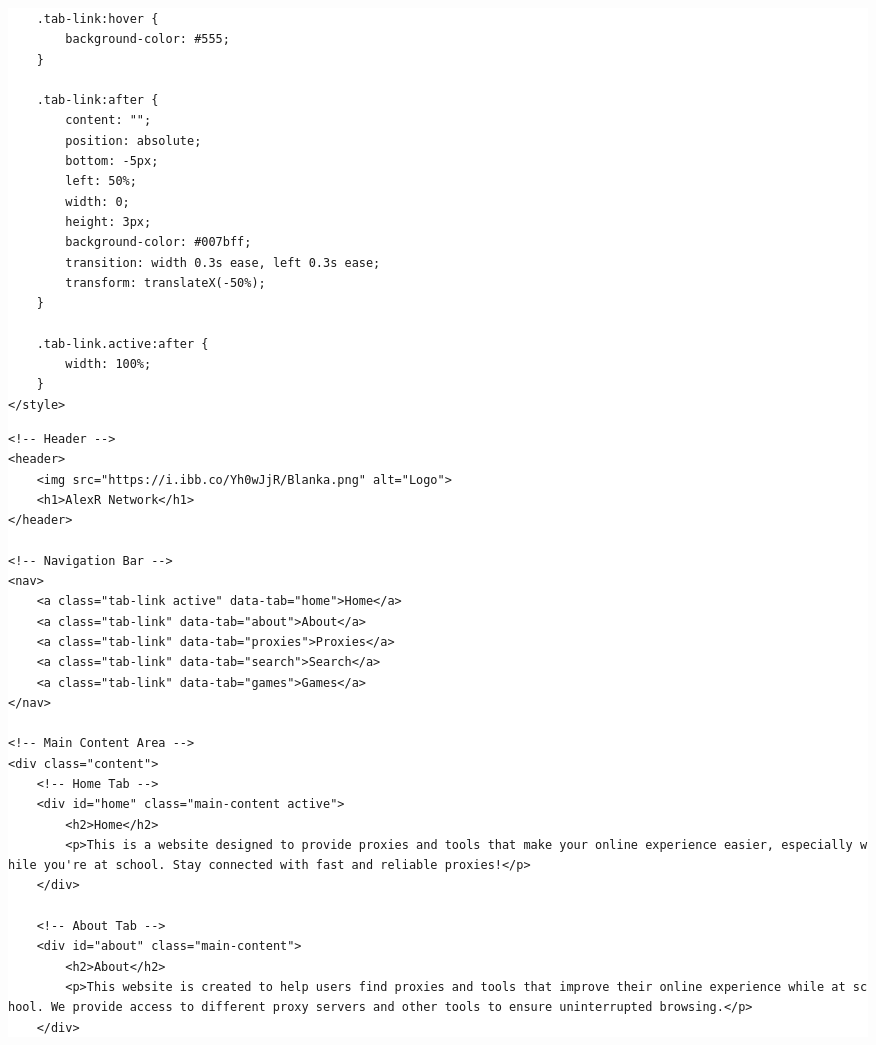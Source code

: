         .tab-link:hover {
            background-color: #555;
        }

        .tab-link:after {
            content: "";
            position: absolute;
            bottom: -5px;
            left: 50%;
            width: 0;
            height: 3px;
            background-color: #007bff;
            transition: width 0.3s ease, left 0.3s ease;
            transform: translateX(-50%);
        }

        .tab-link.active:after {
            width: 100%;
        }
    </style>
</head>
<body>

    <!-- Header -->
    <header>
        <img src="https://i.ibb.co/Yh0wJjR/Blanka.png" alt="Logo">
        <h1>AlexR Network</h1>
    </header>

    <!-- Navigation Bar -->
    <nav>
        <a class="tab-link active" data-tab="home">Home</a>
        <a class="tab-link" data-tab="about">About</a>
        <a class="tab-link" data-tab="proxies">Proxies</a>
        <a class="tab-link" data-tab="search">Search</a>
        <a class="tab-link" data-tab="games">Games</a>
    </nav>

    <!-- Main Content Area -->
    <div class="content">
        <!-- Home Tab -->
        <div id="home" class="main-content active">
            <h2>Home</h2>
            <p>This is a website designed to provide proxies and tools that make your online experience easier, especially while you're at school. Stay connected with fast and reliable proxies!</p>
        </div>

        <!-- About Tab -->
        <div id="about" class="main-content">
            <h2>About</h2>
            <p>This website is created to help users find proxies and tools that improve their online experience while at school. We provide access to different proxy servers and other tools to ensure uninterrupted browsing.</p>
        </div>
